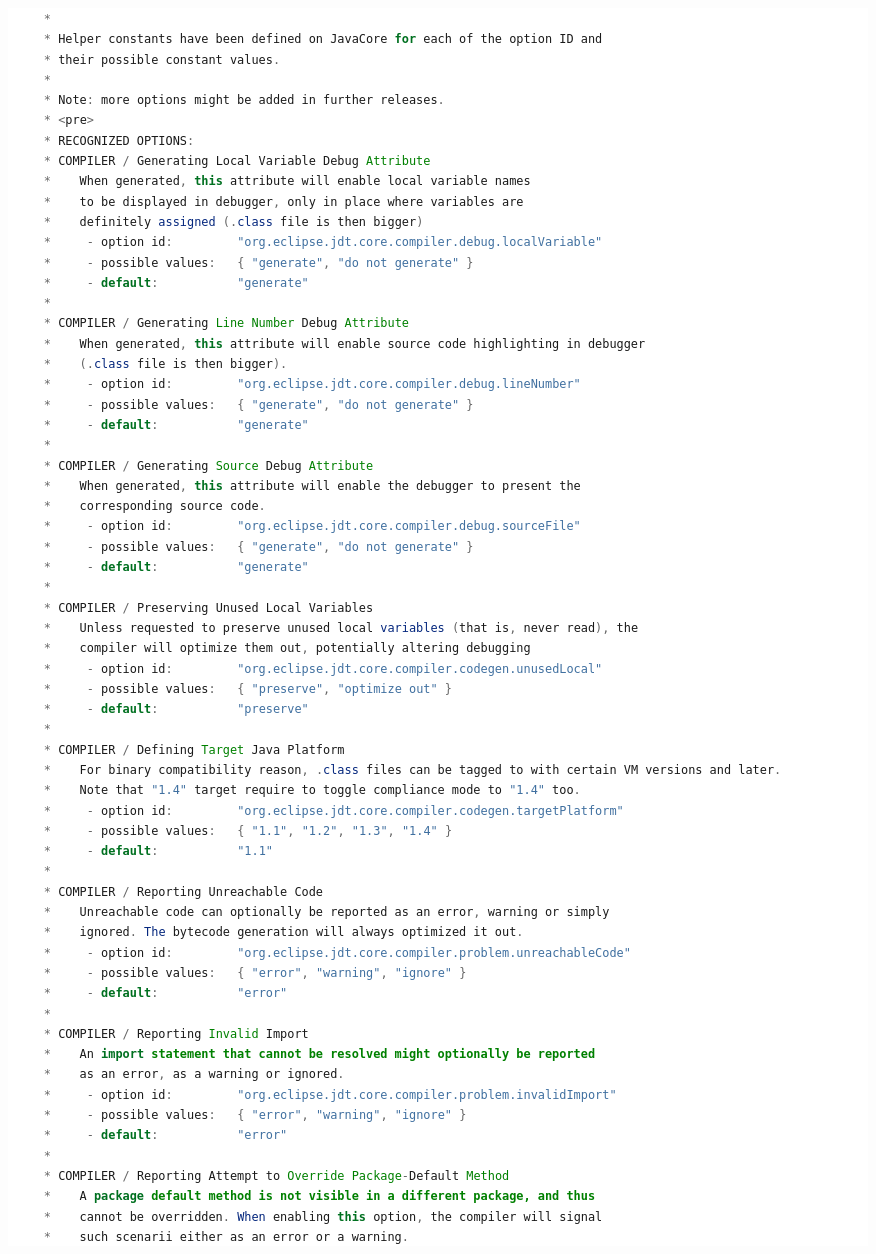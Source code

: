 ```java
	 * 
	 * Helper constants have been defined on JavaCore for each of the option ID and 
	 * their possible constant values.
	 * 
	 * Note: more options might be added in further releases.
	 * <pre>
	 * RECOGNIZED OPTIONS:
	 * COMPILER / Generating Local Variable Debug Attribute
 	 *    When generated, this attribute will enable local variable names 
	 *    to be displayed in debugger, only in place where variables are 
	 *    definitely assigned (.class file is then bigger)
	 *     - option id:         "org.eclipse.jdt.core.compiler.debug.localVariable"
	 *     - possible values:   { "generate", "do not generate" }
	 *     - default:           "generate"
	 *
	 * COMPILER / Generating Line Number Debug Attribute 
	 *    When generated, this attribute will enable source code highlighting in debugger 
	 *    (.class file is then bigger).
	 *     - option id:         "org.eclipse.jdt.core.compiler.debug.lineNumber"
	 *     - possible values:   { "generate", "do not generate" }
	 *     - default:           "generate"
	 *    
	 * COMPILER / Generating Source Debug Attribute 
	 *    When generated, this attribute will enable the debugger to present the 
	 *    corresponding source code.
	 *     - option id:         "org.eclipse.jdt.core.compiler.debug.sourceFile"
	 *     - possible values:   { "generate", "do not generate" }
	 *     - default:           "generate"
	 *    
	 * COMPILER / Preserving Unused Local Variables
	 *    Unless requested to preserve unused local variables (that is, never read), the 
	 *    compiler will optimize them out, potentially altering debugging
	 *     - option id:         "org.eclipse.jdt.core.compiler.codegen.unusedLocal"
	 *     - possible values:   { "preserve", "optimize out" }
	 *     - default:           "preserve"
	 * 
	 * COMPILER / Defining Target Java Platform
	 *    For binary compatibility reason, .class files can be tagged to with certain VM versions and later.
	 *    Note that "1.4" target require to toggle compliance mode to "1.4" too.
	 *     - option id:         "org.eclipse.jdt.core.compiler.codegen.targetPlatform"
	 *     - possible values:   { "1.1", "1.2", "1.3", "1.4" }
	 *     - default:           "1.1"
	 *
	 * COMPILER / Reporting Unreachable Code
	 *    Unreachable code can optionally be reported as an error, warning or simply 
	 *    ignored. The bytecode generation will always optimized it out.
	 *     - option id:         "org.eclipse.jdt.core.compiler.problem.unreachableCode"
	 *     - possible values:   { "error", "warning", "ignore" }
	 *     - default:           "error"
	 *
	 * COMPILER / Reporting Invalid Import
	 *    An import statement that cannot be resolved might optionally be reported 
	 *    as an error, as a warning or ignored.
	 *     - option id:         "org.eclipse.jdt.core.compiler.problem.invalidImport"
	 *     - possible values:   { "error", "warning", "ignore" }
	 *     - default:           "error"
	 *
	 * COMPILER / Reporting Attempt to Override Package-Default Method
	 *    A package default method is not visible in a different package, and thus 
	 *    cannot be overridden. When enabling this option, the compiler will signal 
	 *    such scenarii either as an error or a warning.
```